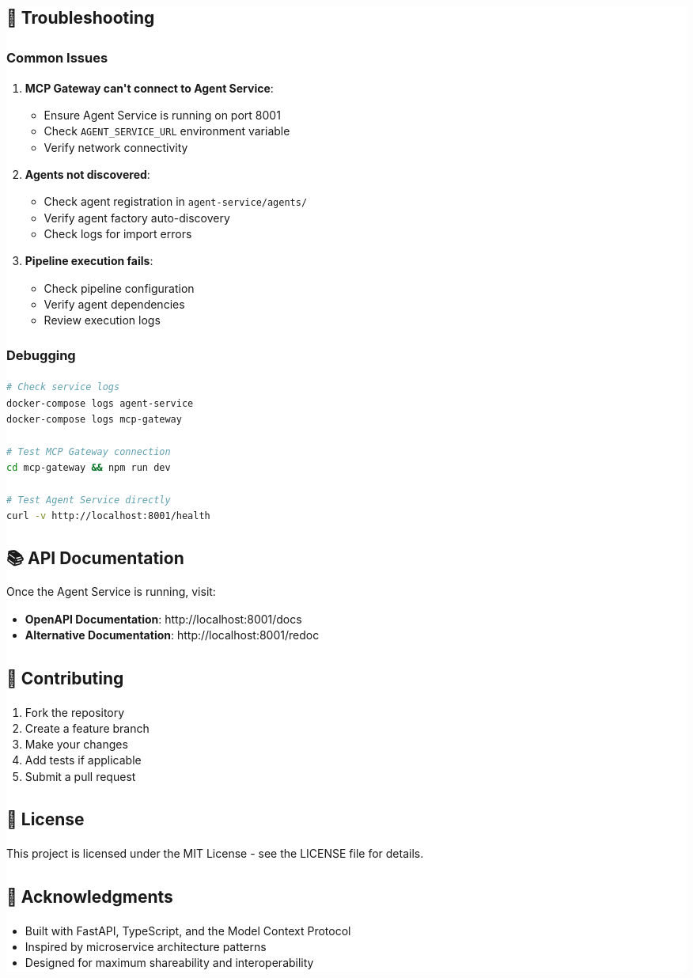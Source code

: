 ## 🚨 Troubleshooting

### Common Issues

1. **MCP Gateway can't connect to Agent Service**:
   - Ensure Agent Service is running on port 8001
   - Check `AGENT_SERVICE_URL` environment variable
   - Verify network connectivity

2. **Agents not discovered**:
   - Check agent registration in `agent-service/agents/`
   - Verify agent factory auto-discovery
   - Check logs for import errors

3. **Pipeline execution fails**:
   - Check pipeline configuration
   - Verify agent dependencies
   - Review execution logs

### Debugging

```bash
# Check service logs
docker-compose logs agent-service
docker-compose logs mcp-gateway

# Test MCP Gateway connection
cd mcp-gateway && npm run dev

# Test Agent Service directly
curl -v http://localhost:8001/health
```

## 📚 API Documentation

Once the Agent Service is running, visit:
- **OpenAPI Documentation**: http://localhost:8001/docs
- **Alternative Documentation**: http://localhost:8001/redoc

## 🤝 Contributing

1. Fork the repository
2. Create a feature branch
3. Make your changes
4. Add tests if applicable
5. Submit a pull request

## 📄 License

This project is licensed under the MIT License - see the LICENSE file for details.

## 🙏 Acknowledgments

- Built with FastAPI, TypeScript, and the Model Context Protocol
- Inspired by microservice architecture patterns
- Designed for maximum shareability and interoperability

